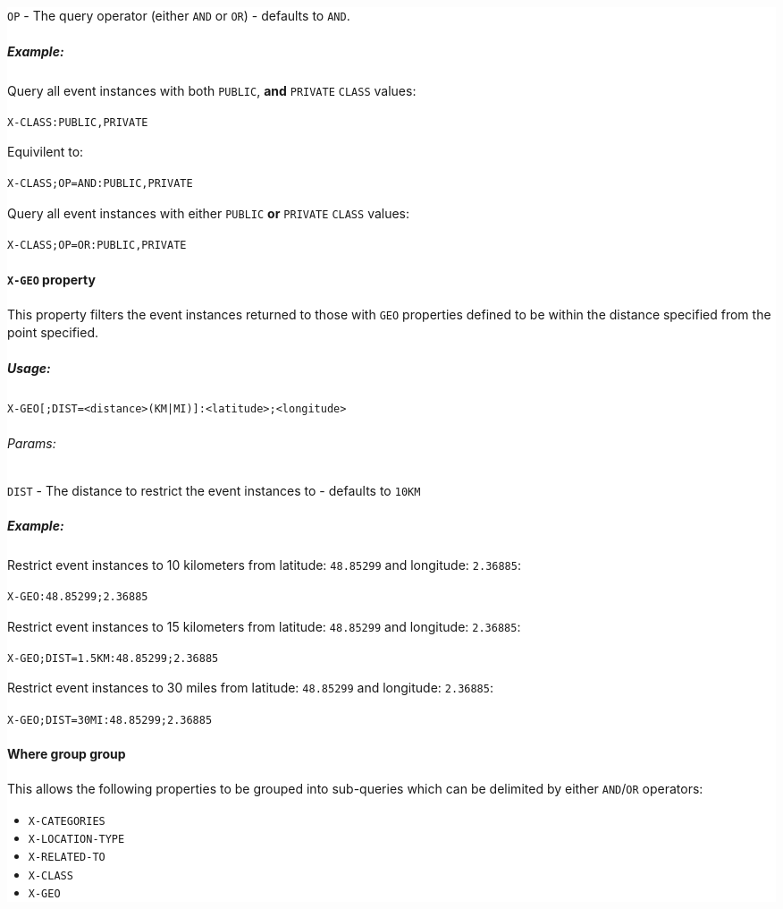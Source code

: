`OP` - The query operator (either `AND` or `OR`) - defaults to `AND`.

##### Example:

Query all event instances with both `PUBLIC`, **and** `PRIVATE` `CLASS` values:
```
X-CLASS:PUBLIC,PRIVATE
```

Equivilent to:
```
X-CLASS;OP=AND:PUBLIC,PRIVATE
```

Query all event instances with either `PUBLIC` **or** `PRIVATE` `CLASS` values:
```
X-CLASS;OP=OR:PUBLIC,PRIVATE
```

#### `X-GEO` property
This property filters the event instances returned to those with `GEO` properties defined to be within the distance specified from the point specified.

##### Usage:
```
X-GEO[;DIST=<distance>(KM|MI)]:<latitude>;<longitude>
```

###### Params:

`DIST` - The distance to restrict the event instances to - defaults to `10KM`

##### Example:

Restrict event instances to 10 kilometers from latitude: `48.85299` and longitude: `2.36885`:
```
X-GEO:48.85299;2.36885
```

Restrict event instances to 15 kilometers from latitude: `48.85299` and longitude: `2.36885`:
```
X-GEO;DIST=1.5KM:48.85299;2.36885
```

Restrict event instances to 30 miles from latitude: `48.85299` and longitude: `2.36885`:
```
X-GEO;DIST=30MI:48.85299;2.36885
```

#### Where group group
This allows the following properties to be grouped into sub-queries which can be delimited by either `AND`/`OR` operators:
* `X-CATEGORIES`
* `X-LOCATION-TYPE`
* `X-RELATED-TO`
* `X-CLASS`
* `X-GEO`
